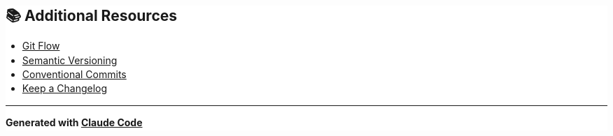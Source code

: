 ## 📚 Additional Resources

- [Git Flow](https://nvie.com/posts/a-successful-git-branching-model/)
- [Semantic Versioning](https://semver.org/)
- [Conventional Commits](https://www.conventionalcommits.org/)
- [Keep a Changelog](https://keepachangelog.com/)

---

**Generated with [Claude Code](https://claude.ai/code)**